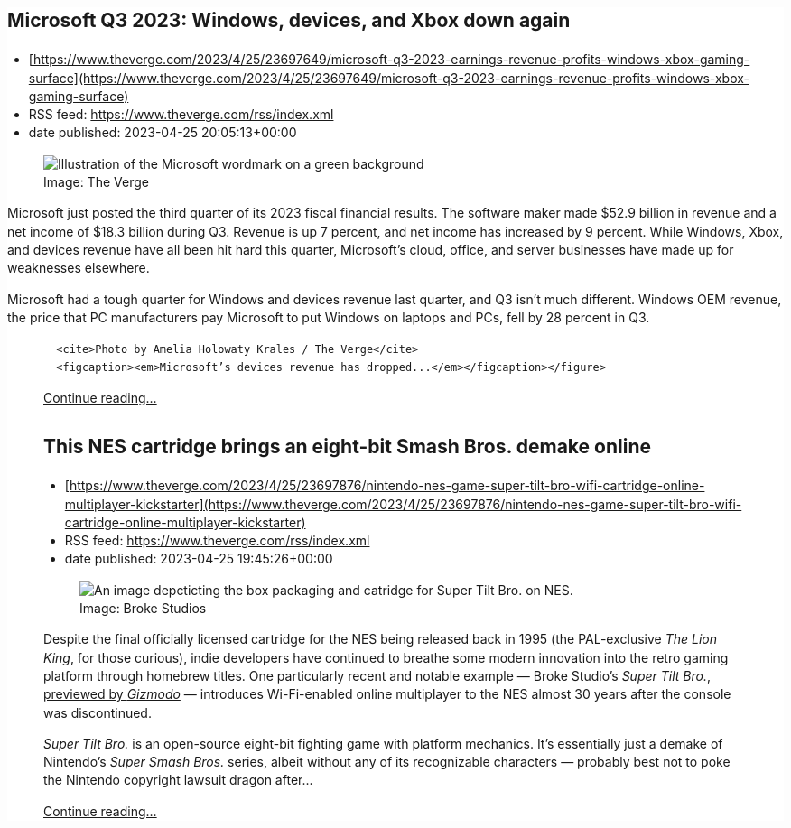 ## Microsoft Q3 2023: Windows, devices, and Xbox down again
 - [https://www.theverge.com/2023/4/25/23697649/microsoft-q3-2023-earnings-revenue-profits-windows-xbox-gaming-surface](https://www.theverge.com/2023/4/25/23697649/microsoft-q3-2023-earnings-revenue-profits-windows-xbox-gaming-surface)
 - RSS feed: https://www.theverge.com/rss/index.xml
 - date published: 2023-04-25 20:05:13+00:00

<figure>
      <img alt="Illustration of the Microsoft wordmark on a green background" src="https://cdn.vox-cdn.com/thumbor/2eQLpNFfC2hYE2Kq4tz03_raxg4=/0x0:2040x1360/1310x873/cdn.vox-cdn.com/uploads/chorus_image/image/72216215/STK095_Microsoft_03.0.jpg" />
        <figcaption>Image: The Verge</figcaption>
    </figure>

  <p id="QBYKtU">Microsoft <a href="https://click.linksynergy.com/deeplink?id=nOD%2FrLJHOac&amp;mid=24542&amp;u1=verge&amp;murl=https%3A%2F%2Fwww.microsoft.com%2Fen-us%2Finvestor%2Fearnings%2Ffy-2023-q3%2Fpress-release-webcast" rel="sponsored nofollow noopener" target="_blank">just posted</a> the third quarter of its 2023 fiscal financial results. The software maker made $52.9 billion in revenue and a net income of $18.3 billion during Q3. Revenue is up 7 percent, and net income has increased by 9 percent. While Windows, Xbox, and devices revenue have all been hit hard this quarter, Microsoft’s cloud, office, and server businesses have made up for weaknesses elsewhere.</p>
<p id="L6v1OH">Microsoft had a tough quarter for Windows and devices revenue last quarter, and Q3 isn’t much different. Windows OEM revenue, the price that PC manufacturers pay Microsoft to put Windows on laptops and PCs, fell by 28 percent in Q3. </p>
  <figure class="e-image">
        
      <cite>Photo by Amelia Holowaty Krales / The Verge</cite>
      <figcaption><em>Microsoft’s devices revenue has dropped...</em></figcaption></figure>
  <p>
    <a href="https://www.theverge.com/2023/4/25/23697649/microsoft-q3-2023-earnings-revenue-profits-windows-xbox-gaming-surface">Continue reading&hellip;</a>
  </p>

## This NES cartridge brings an eight-bit Smash Bros. demake online
 - [https://www.theverge.com/2023/4/25/23697876/nintendo-nes-game-super-tilt-bro-wifi-cartridge-online-multiplayer-kickstarter](https://www.theverge.com/2023/4/25/23697876/nintendo-nes-game-super-tilt-bro-wifi-cartridge-online-multiplayer-kickstarter)
 - RSS feed: https://www.theverge.com/rss/index.xml
 - date published: 2023-04-25 19:45:26+00:00

<figure>
      <img alt="An image depcticting the box packaging and catridge for Super Tilt Bro. on NES." src="https://cdn.vox-cdn.com/thumbor/LM5lMLAQF6c_FcvjvWF66JYYljI=/0x10:1920x1290/1310x873/cdn.vox-cdn.com/uploads/chorus_image/image/72216127/Super_Tilt_Bro.0.jpg" />
        <figcaption>Image: Broke Studios</figcaption>
    </figure>

  <p id="wDtNyt">Despite the final officially licensed cartridge for the NES being released back in 1995 (the PAL-exclusive <em>The Lion King</em>, for those curious), indie developers have continued to breathe some modern innovation into the retro gaming platform through homebrew titles. One particularly recent and notable example — Broke Studio’s <em>Super Tilt Bro.</em>, <a href="https://gizmodo.com/nes-cartridge-wifi-multiplayer-for-nintendo-kickstarter-1850372530">previewed by <em>Gizmodo</em></a> — introduces Wi-Fi-enabled online multiplayer to the NES almost 30 years after the console was discontinued.</p>
<p id="1nF66w"><em>Super Tilt Bro.</em> is an open-source eight-bit fighting game with platform mechanics. It’s essentially just a demake of Nintendo’s <em>Super Smash Bros.</em> series, albeit without any of its recognizable characters — probably best not to poke the Nintendo copyright lawsuit dragon after...</p>
  <p>
    <a href="https://www.theverge.com/2023/4/25/23697876/nintendo-nes-game-super-tilt-bro-wifi-cartridge-online-multiplayer-kickstarter">Continue reading&hellip;</a>
  </p>
